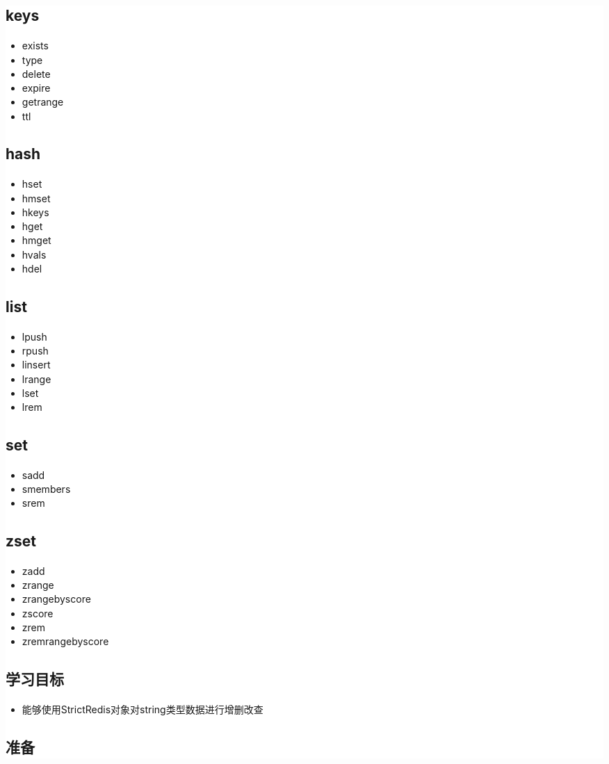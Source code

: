 ## keys

- exists
- type
- delete
- expire
- getrange
- ttl

## hash

- hset
- hmset
- hkeys
- hget
- hmget
- hvals
- hdel

## list

- lpush
- rpush
- linsert
- lrange
- lset
- lrem

## set

- sadd
- smembers
- srem

## zset

- zadd
- zrange
- zrangebyscore
- zscore
- zrem
- zremrangebyscore

## 学习目标

- 能够使用StrictRedis对象对string类型数据进行增删改查

## 准备
